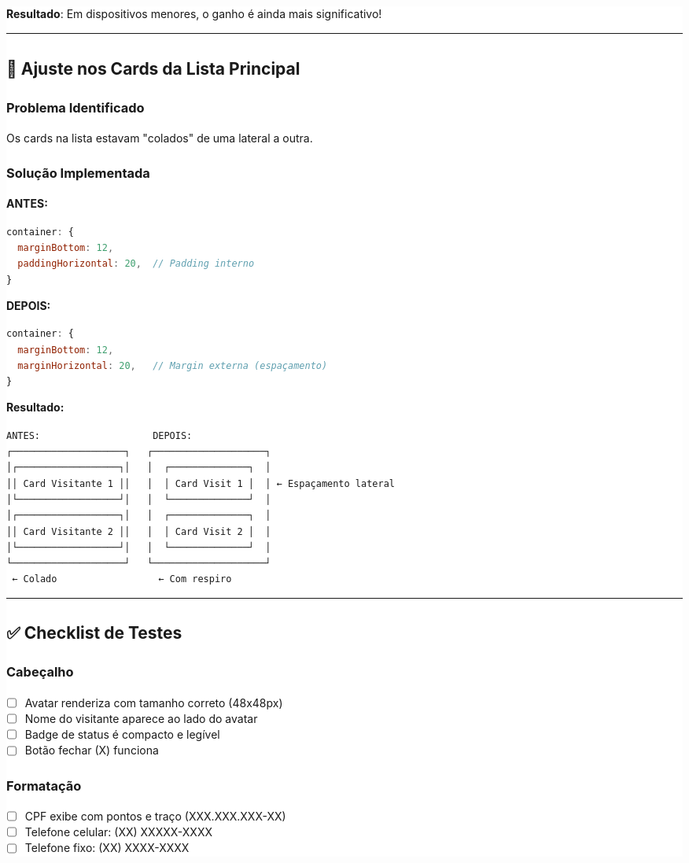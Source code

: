 **Resultado**: Em dispositivos menores, o ganho é ainda mais significativo!

---

## 🔧 Ajuste nos Cards da Lista Principal

### Problema Identificado
Os cards na lista estavam "colados" de uma lateral a outra.

### Solução Implementada

**ANTES:**
```javascript
container: {
  marginBottom: 12,
  paddingHorizontal: 20,  // Padding interno
}
```

**DEPOIS:**
```javascript
container: {
  marginBottom: 12,
  marginHorizontal: 20,   // Margin externa (espaçamento)
}
```

**Resultado:**
```
ANTES:                    DEPOIS:
┌────────────────────┐   ┌────────────────────┐
│┌──────────────────┐│   │  ┌──────────────┐  │
││ Card Visitante 1 ││   │  │ Card Visit 1 │  │ ← Espaçamento lateral
│└──────────────────┘│   │  └──────────────┘  │
│┌──────────────────┐│   │  ┌──────────────┐  │
││ Card Visitante 2 ││   │  │ Card Visit 2 │  │
│└──────────────────┘│   │  └──────────────┘  │
└────────────────────┘   └────────────────────┘
 ← Colado                  ← Com respiro
```

---

## ✅ Checklist de Testes

### Cabeçalho
- [ ] Avatar renderiza com tamanho correto (48x48px)
- [ ] Nome do visitante aparece ao lado do avatar
- [ ] Badge de status é compacto e legível
- [ ] Botão fechar (X) funciona

### Formatação
- [ ] CPF exibe com pontos e traço (XXX.XXX.XXX-XX)
- [ ] Telefone celular: (XX) XXXXX-XXXX
- [ ] Telefone fixo: (XX) XXXX-XXXX
